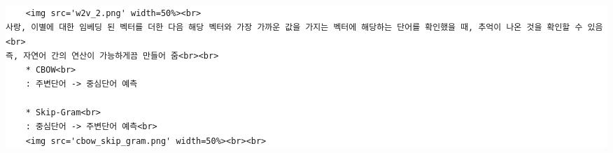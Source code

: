         <img src='w2v_2.png' width=50%><br>
    사랑, 이별에 대한 임베딩 된 벡터를 더한 다음 해당 벡터와 가장 가까운 값을 가지는 벡터에 해당하는 단어를 확인했을 때, 추억이 나온 것을 확인할 수 있음<br>
    즉, 자연어 간의 연산이 가능하게끔 만들어 줌<br><br>
        * CBOW<br>
        : 주변단어 -> 중심단어 예측

        * Skip-Gram<br>
        : 중심단어 -> 주변단어 예측<br>
        <img src='cbow_skip_gram.png' width=50%><br><br>
        